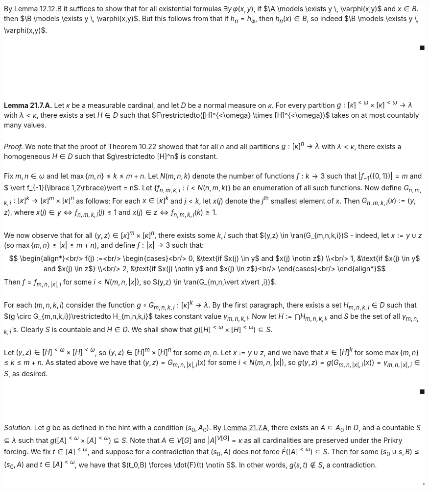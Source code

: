 By <a name="#12#lem12.12.B">Lemma 12.12.B</a> it suffices to show that for all existential formulas $\exists y \, \varphi(x,y)$, if $\A \models \exists y \, \varphi(x,y)$ and $x \in B$. then $\B \models \exists y \, \varphi(x,y)$. But this follows from that if $h_n = h_\varphi$, then $h_n(x) \in B$, so indeed $\B \models \exists y \, \varphi(x,y)$.<p align="right">$\blacksquare$</p><br/>
<br/>
<br/>
<a name="lem21.7.A"></a><br/>
<b>Lemma 21.7.A.</b> Let $\kappa$ be a measurable cardinal, and let $D$ be a normal measure on $\kappa$. For every partition $g : [\kappa]^{<\omega} \times [\kappa]^{<\omega} \to \lambda$ with $\lambda < \kappa$, there exists a set $H \in D$ such that $F\restrictedto([H]^{<\omega} \times [H]^{<\omega})$ takes on at most countably many values.<br/>
<br/>
<i>Proof.</i> We note that the proof of Theorem 10.22 showed that for all $n$ and all partitions $g : [\kappa]^n \to \lambda$ with $\lambda < \kappa$, there exists a homogeneous $H \in D$ such that $g\restrictedto [H]^n$ is constant.<br/>
<br/>
Fix $m,n \in \omega$ and let $\max\lbrace m,n\rbrace \leq k \leq m + n$. Let $N(m,n,k)$ denote the number of functions $f : k \to 3$ such that $\vert f_{-1}(\lbrace 0,1\rbrace)\vert  = m$ and $ \vert f_{-1}(\lbrace 1,2\rbrace)\vert  = n$. Let $\lbrace f_{n,m,k,i} : i < N(n,m,k)\rbrace$ be an enumeration of all such functions. Now define $G_{n,m,k,i} : [\kappa]^k \to [\kappa]^m \times [\kappa]^n$ as follows: For each $x \in [\kappa]^k$ and $j < k$, let $x(j)$ denote the $j^\text{th}$ smallest element of $x$. Then $G_{n,m,k,i}(x) := (y,z)$, where $x(j) \in y \iff f_{n,m,k,i}(j) \leq 1$ and $x(j) \in z \iff f_{n,m,k,i}(k) \geq 1$.<br/>
<br/>
We now observe that for all $(y,z) \in [\kappa]^m \times [\kappa]^n$, there exists some $k,i$ such that $(y,z) \in \ran(G_{m,n,k,i})$ - indeed, let $x := y \cup z$ (so $\max\lbrace m,n\rbrace \leq \vert x\vert  \leq m + n$), and define $f : \vert x\vert  \to 3$ such that:<br/>
$$
\begin{align*}<br/>
f(j) :=<br/>
\begin{cases}<br/>
0, &\text{if $x(j) \in y$ and $x(j) \notin z$} \\<br/>
1, &\text{if $x(j) \in y$ and $x(j) \in z$} \\<br/>
2, &\text{if $x(j) \notin y$ and $x(j) \in z$}<br/>
\end{cases}<br/>
\end{align*}$$
Then $f = f_{m,n,\vert x\vert ,i}$ for some $i < N(m,n,\vert x\vert )$, so $(y,z) \in \ran(G_{m,n,\vert x\vert ,i})$.<br/>
<br/>
For each $(m,n,k,i)$ consider the function $g \circ G_{m,n,k,i} : [\kappa]^k \to \lambda$. By the first paragraph, there exists a set $H_{m,n,k,i} \in D$ such that $(g \circ G_{m,n,k,i})\restrictedto H_{m,n,k,i}$ takes constant value $\gamma_{m,n,k,i}$. Now let $H := \bigcap H_{m,n,k,i}$, and $S$ be the set of all $\gamma_{m,n,k,i}$'s. Clearly $S$ is countable and $H \in D$. We shall show that $g([H]^{<\omega} \times [H]^{<\omega}) \subseteq S$.<br/>
<br/>
Let $(y,z) \in [H]^{<\omega} \times [H]^{<\omega}$, so $(y,z) \in [H]^m \times [H]^n$ for some $m,n$. Let $x := y \cup z$, and we have that $x \in [H]^k$ for some $\max\lbrace m,n\rbrace \leq k \leq m + n$. As stated above we have that $(y,z) = G_{m,n,\vert x\vert ,i}(x)$ for some $i < N(m,n,\vert x\vert )$, so $g(y,z) = g(G_{m,n,\vert x\vert ,i}(x)) = \gamma_{m,n,\vert x\vert ,i} \in S$, as desired.<p align="right">$\blacksquare$</p><br/>
<br/>
<i>Solution.</i> Let $g$ be as defined in the hint with a condition $(s_0,A_0)$. By <a href="#lem21.7.A">Lemma 21.7.A</a>, there exists an $A \subseteq A_0$ in $D$, and a countable $S \subseteq \lambda$ such that $g([A]^{<\omega} \times [A]^{<\omega}) \subseteq S$. Note that $A \in V[G]$ and $\vert A\vert ^{V[G]} = \kappa$ as all cardinalities are preserved under the Prikry forcing. We fix $t \in [A]^{<\omega}$, and suppose for a contradiction that $(s_0,A)$ does not force $\dot{F}([A]^{<\omega}) \subseteq S$. Then for some $(s_0 \cup s,B) \leq (s_0,A)$ and $t \in [A]^{<\omega}$, we have that $(t_0,B) \forces \dot{F}(t) \notin S$. In other words, $g(s,t) \notin S$, a contradiction.<p align="right">$\square$</p>
</body>